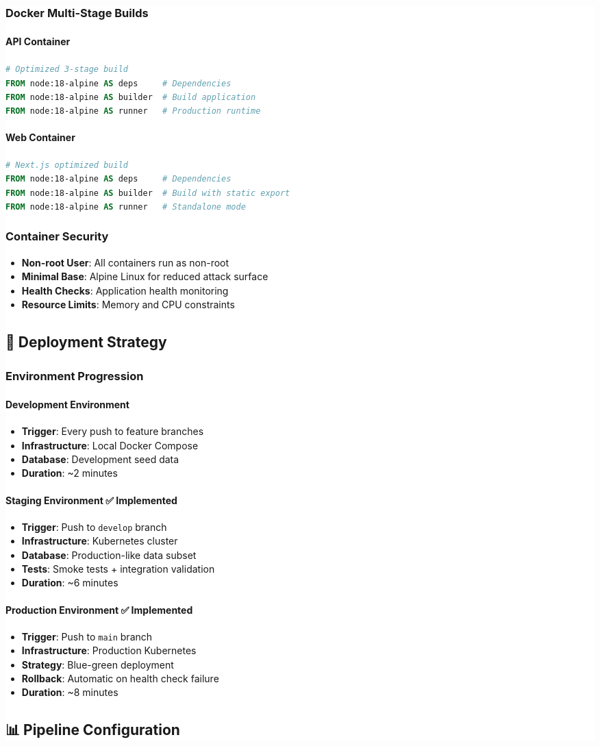 ### Docker Multi-Stage Builds

#### API Container
```dockerfile
# Optimized 3-stage build
FROM node:18-alpine AS deps     # Dependencies
FROM node:18-alpine AS builder  # Build application  
FROM node:18-alpine AS runner   # Production runtime
```

#### Web Container
```dockerfile
# Next.js optimized build
FROM node:18-alpine AS deps     # Dependencies
FROM node:18-alpine AS builder  # Build with static export
FROM node:18-alpine AS runner   # Standalone mode
```

### Container Security
- **Non-root User**: All containers run as non-root
- **Minimal Base**: Alpine Linux for reduced attack surface
- **Health Checks**: Application health monitoring
- **Resource Limits**: Memory and CPU constraints

## 🚀 Deployment Strategy

### Environment Progression

#### Development Environment
- **Trigger**: Every push to feature branches
- **Infrastructure**: Local Docker Compose
- **Database**: Development seed data
- **Duration**: ~2 minutes

#### Staging Environment ✅ **Implemented**
- **Trigger**: Push to `develop` branch
- **Infrastructure**: Kubernetes cluster
- **Database**: Production-like data subset
- **Tests**: Smoke tests + integration validation
- **Duration**: ~6 minutes

#### Production Environment ✅ **Implemented**
- **Trigger**: Push to `main` branch
- **Infrastructure**: Production Kubernetes
- **Strategy**: Blue-green deployment
- **Rollback**: Automatic on health check failure
- **Duration**: ~8 minutes

## 📊 Pipeline Configuration
